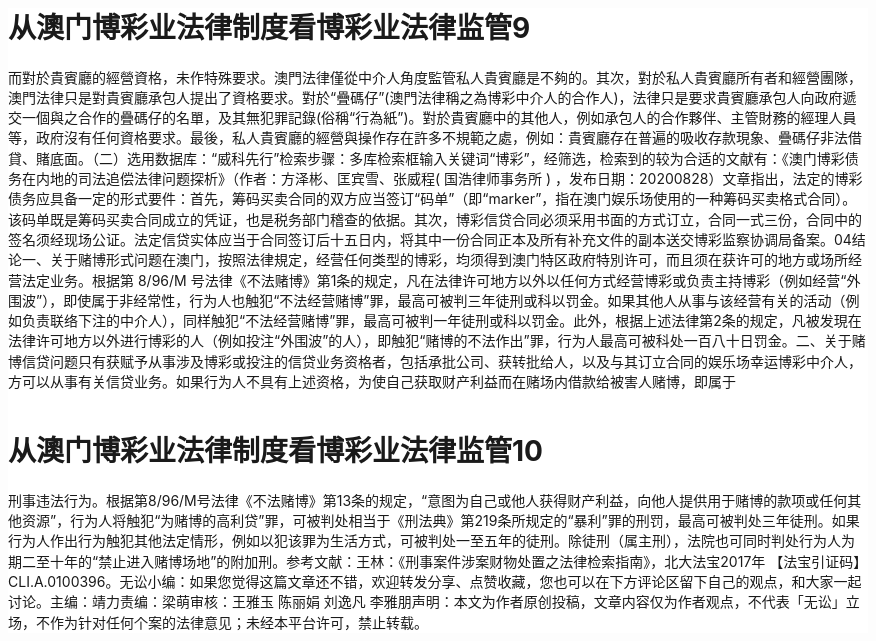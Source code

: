 # 从澳门博彩业法律制度看博彩业法律监管9

而對於貴賓廳的經營資格，未作特殊要求。澳門法律僅從中介人角度監管私人貴賓廳是不夠的。其次，對於私人貴賓廳所有者和經營團隊，澳門法律只是對貴賓廳承包人提出了資格要求。對於“疊碼仔”(澳門法律稱之為博彩中介人的合作人)，法律只是要求貴賓廳承包人向政府遞交一個與之合作的疊碼仔的名單，及其無犯罪記錄(俗稱“行為紙”)。對於貴賓廳中的其他人，例如承包人的合作夥伴、主管財務的經理人員等，政府沒有任何資格要求。最後，私人貴賓廳的經營與操作存在許多不規範之處，例如：貴賓廳存在普遍的吸收存款現象、疊碼仔非法借貸、賭底面。（二）选用数据库：“威科先行”检索步骤：多库检索框输入关键词“博彩”，经筛选，检索到的较为合适的文献有：《澳门博彩债务在内地的司法追偿法律问题探析》（作者：方泽彬、匡宾雪、张威程( 国浩律师事务所 ) ，发布日期：20200828）文章指出，法定的博彩债务应具备一定的形式要件：首先，筹码买卖合同的双方应当签订“码单”（即“marker”，指在澳门娱乐场使用的一种筹码买卖格式合同）。该码单既是筹码买卖合同成立的凭证，也是税务部门稽查的依据。其次，博彩信贷合同必须采用书面的方式订立，合同一式三份，合同中的签名须经现场公证。法定信贷实体应当于合同签订后十五日内，将其中一份合同正本及所有补充文件的副本送交博彩监察协调局备案。04结 论一、关于赌博形式问题在澳门，按照法律規定，经营任何类型的博彩，均须得到澳门特区政府特別许可，而且须在获许可的地方或场所经营法定业务。根据第 8/96/M 号法律《不法赌博》第1条的规定，凡在法律许可地方以外以任何方式经营博彩或负责主持博彩（例如经营“外围波”），即使属于非经常性，行为人也触犯“不法经营赌博”罪，最高可被判三年徒刑或科以罚金。如果其他人从事与该经营有关的活动（例如负责联络下注的中介人），同样触犯“不法经营赌博”罪，最高可被判一年徒刑或科以罚金。此外，根据上述法律第2条的规定，凡被发現在法律许可地方以外进行博彩的人（例如投注“外围波”的人），即触犯“赌博的不法作出”罪，行为人最高可被科处一百八十日罚金。二、关于赌博信贷问题只有获赋予从事涉及博彩或投注的信贷业务资格者，包括承批公司、获转批给人，以及与其订立合同的娱乐场幸运博彩中介人，方可以从事有关信贷业务。如果行为人不具有上述资格，为使自己获取财产利益而在赌场内借款给被害人赌博，即属于

# 从澳门博彩业法律制度看博彩业法律监管10

刑事违法行为。根据第8/96/M号法律《不法赌博》第13条的规定，“意图为自己或他人获得财产利益，向他人提供用于赌博的款项或任何其他资源”，行为人将触犯“为赌博的高利贷”罪，可被判处相当于《刑法典》第219条所规定的“暴利”罪的刑罚，最高可被判处三年徒刑。如果行为人作出行为触犯其他法定情形，例如以犯该罪为生活方式，可被判处一至五年的徒刑。除徒刑（属主刑），法院也可同时判处行为人为期二至十年的“禁止进入赌博场地”的附加刑。参考文献：王林：《刑事案件涉案财物处置之法律检索指南》，北大法宝2017年 【法宝引证码】CLI.A.0100396。无讼小编：如果您觉得这篇文章还不错，欢迎转发分享、点赞收藏，您也可以在下方评论区留下自己的观点，和大家一起讨论。主编：靖力责编：梁萌审核：王雅玉 陈丽娟 刘逸凡 李雅朋声明：本文为作者原创投稿，文章内容仅为作者观点，不代表「无讼」立场，不作为针对任何个案的法律意见；未经本平台许可，禁止转载。


